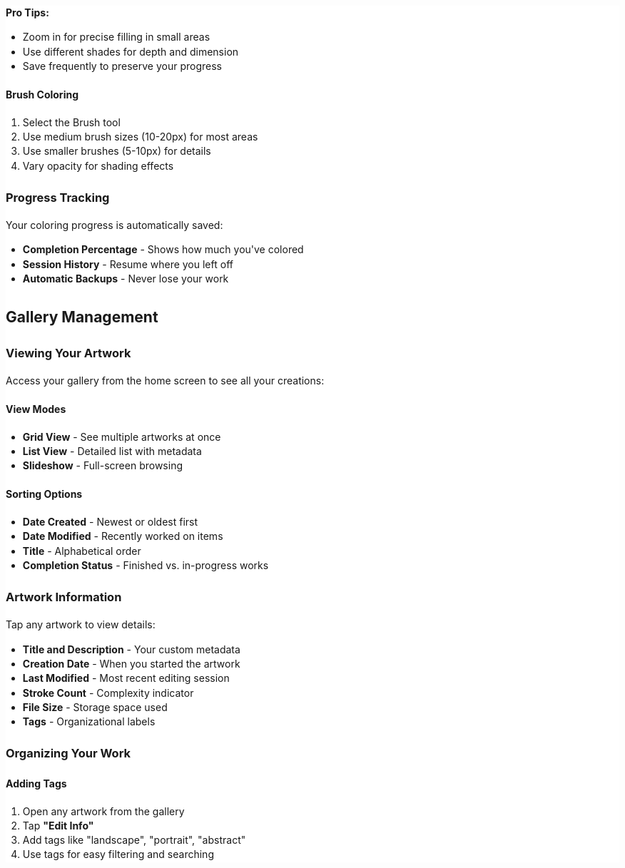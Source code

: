 **Pro Tips:**
- Zoom in for precise filling in small areas
- Use different shades for depth and dimension
- Save frequently to preserve your progress

#### Brush Coloring
1. Select the Brush tool
2. Use medium brush sizes (10-20px) for most areas
3. Use smaller brushes (5-10px) for details
4. Vary opacity for shading effects

### Progress Tracking

Your coloring progress is automatically saved:
- **Completion Percentage** - Shows how much you've colored
- **Session History** - Resume where you left off
- **Automatic Backups** - Never lose your work

## Gallery Management

### Viewing Your Artwork

Access your gallery from the home screen to see all your creations:

#### View Modes
- **Grid View** - See multiple artworks at once
- **List View** - Detailed list with metadata
- **Slideshow** - Full-screen browsing

#### Sorting Options
- **Date Created** - Newest or oldest first
- **Date Modified** - Recently worked on items
- **Title** - Alphabetical order
- **Completion Status** - Finished vs. in-progress works

### Artwork Information

Tap any artwork to view details:
- **Title and Description** - Your custom metadata
- **Creation Date** - When you started the artwork
- **Last Modified** - Most recent editing session
- **Stroke Count** - Complexity indicator
- **File Size** - Storage space used
- **Tags** - Organizational labels

### Organizing Your Work

#### Adding Tags
1. Open any artwork from the gallery
2. Tap **"Edit Info"**
3. Add tags like "landscape", "portrait", "abstract"
4. Use tags for easy filtering and searching
